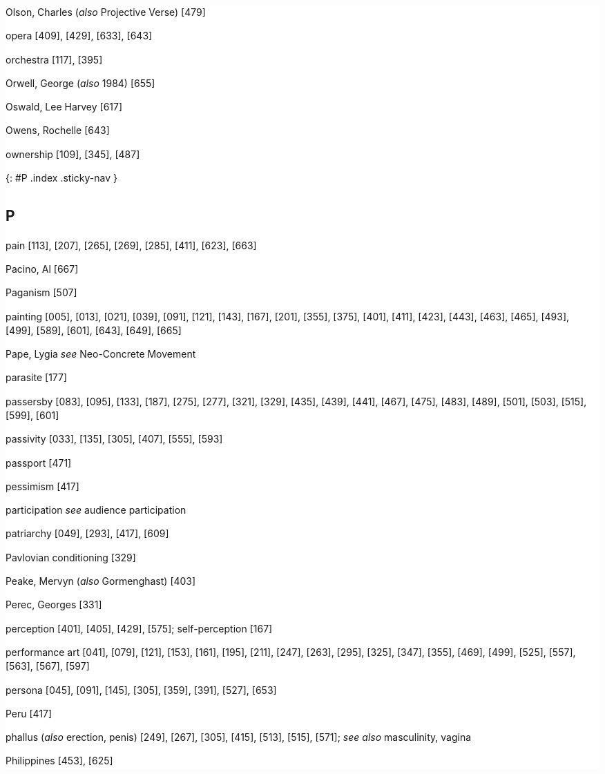 Olson, Charles (_also_ Projective Verse) [479]

opera [409], [429], [633], [643]

orchestra [117], [395]

Orwell, George (_also_ 1984) [655]

Oswald, Lee Harvey [617]

Owens, Rochelle [643]

ownership [109], [345], [487]

{: #P .index .sticky-nav }
## P

pain [113], [207], [265], [269], [285], [411], [623], [663]

Pacino, Al [667]

Paganism [507]

painting [005], [013], [021], [039], [091], [121], [143], [167], [201], [355], [375], [401], [411], [423], [443], [463], [465], [493], [499], [589], [601], [643], [649], [665]

Pape, Lygia _see_ Neo-Concrete Movement

parasite [177]

passersby [083], [095], [133], [187], [275], [277], [321], [329], [435], [439], [441], [467], [475], [483], [489], [501], [503], [515], [599], [601]

passivity [033], [135], [305], [407], [555], [593]

passport [471]

pessimism [417]

participation _see_ audience participation

patriarchy [049], [293], [417], [609]

Pavlovian conditioning [329]

Peake, Mervyn (_also_ Gormenghast) [403]

Perec, Georges [331]

perception [401], [405], [429], [575]; self-perception [167]

performance art [041], [079], [121], [153], [161], [195], [211], [247], [263], [295], [325], [347], [355], [469], [499], [525], [557], [563], [567], [597]

persona [045], [091], [145], [305], [359], [391], [527], [653]

Peru [417]

phallus (_also_ erection, penis) [249], [267], [305], [415], [513], [515], [571]; _see also_ masculinity, vagina

Philippines [453], [625]
